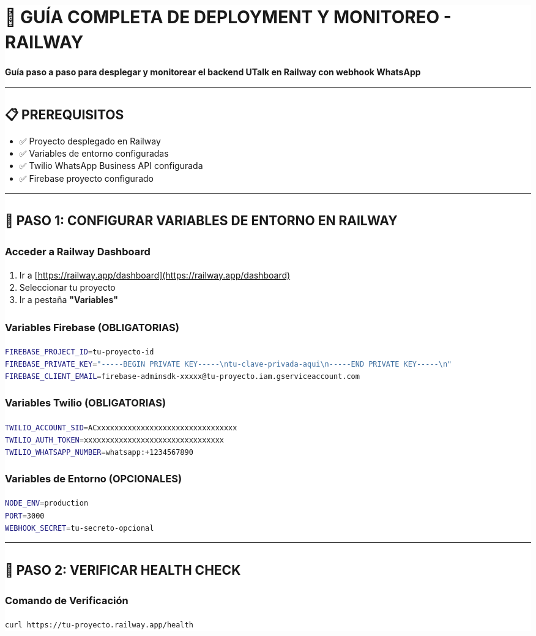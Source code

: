 # 🚀 **GUÍA COMPLETA DE DEPLOYMENT Y MONITOREO - RAILWAY**

**Guía paso a paso para desplegar y monitorear el backend UTalk en Railway con webhook WhatsApp**

---

## 📋 **PREREQUISITOS**

- ✅ Proyecto desplegado en Railway
- ✅ Variables de entorno configuradas
- ✅ Twilio WhatsApp Business API configurada
- ✅ Firebase proyecto configurado

---

## 🔧 **PASO 1: CONFIGURAR VARIABLES DE ENTORNO EN RAILWAY**

### **Acceder a Railway Dashboard**
1. Ir a [https://railway.app/dashboard](https://railway.app/dashboard)
2. Seleccionar tu proyecto
3. Ir a pestaña **"Variables"**

### **Variables Firebase (OBLIGATORIAS)**
```bash
FIREBASE_PROJECT_ID=tu-proyecto-id
FIREBASE_PRIVATE_KEY="-----BEGIN PRIVATE KEY-----\ntu-clave-privada-aqui\n-----END PRIVATE KEY-----\n"
FIREBASE_CLIENT_EMAIL=firebase-adminsdk-xxxxx@tu-proyecto.iam.gserviceaccount.com
```

### **Variables Twilio (OBLIGATORIAS)**
```bash
TWILIO_ACCOUNT_SID=ACxxxxxxxxxxxxxxxxxxxxxxxxxxxxxxxx
TWILIO_AUTH_TOKEN=xxxxxxxxxxxxxxxxxxxxxxxxxxxxxxxx
TWILIO_WHATSAPP_NUMBER=whatsapp:+1234567890
```

### **Variables de Entorno (OPCIONALES)**
```bash
NODE_ENV=production
PORT=3000
WEBHOOK_SECRET=tu-secreto-opcional
```

---

## 🏥 **PASO 2: VERIFICAR HEALTH CHECK**

### **Comando de Verificación**
```bash
curl https://tu-proyecto.railway.app/health
```

